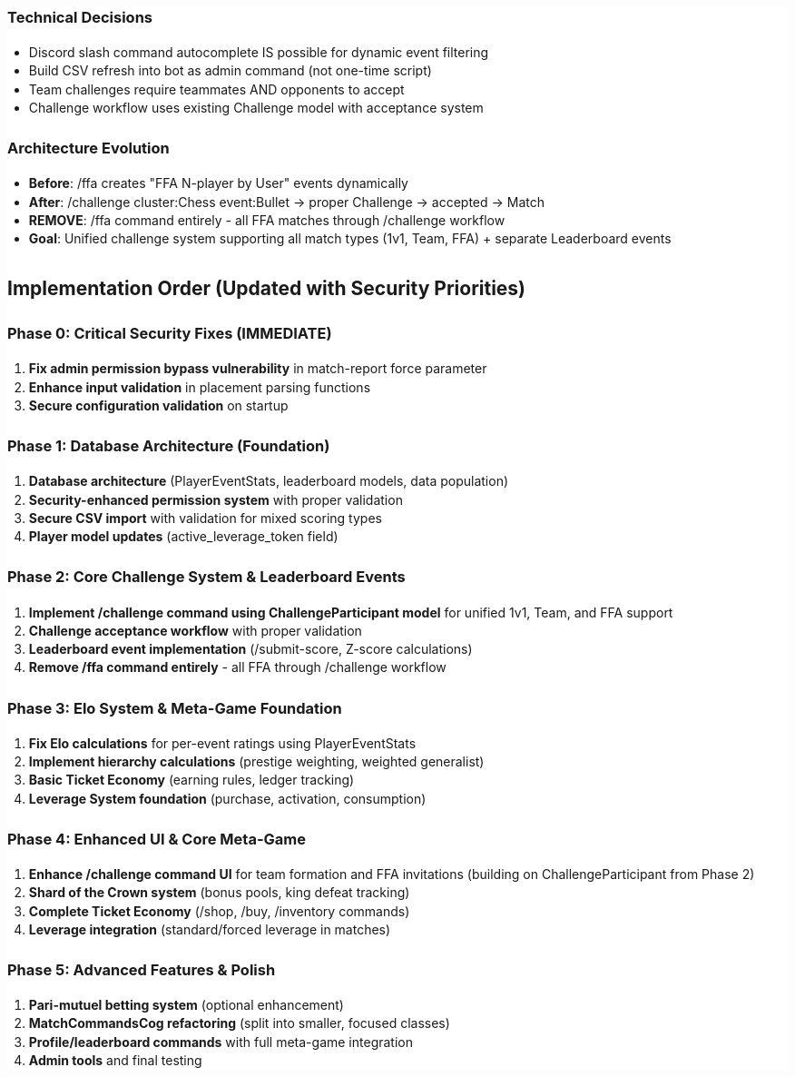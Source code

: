 ### Technical Decisions
- Discord slash command autocomplete IS possible for dynamic event filtering
- Build CSV refresh into bot as admin command (not one-time script)
- Team challenges require teammates AND opponents to accept
- Challenge workflow uses existing Challenge model with acceptance system

### Architecture Evolution
- **Before**: /ffa creates "FFA N-player by User" events dynamically
- **After**: /challenge cluster:Chess event:Bullet → proper Challenge → accepted → Match
- **REMOVE**: /ffa command entirely - all FFA matches through /challenge workflow
- **Goal**: Unified challenge system supporting all match types (1v1, Team, FFA) + separate Leaderboard events

## Implementation Order (Updated with Security Priorities)

### Phase 0: Critical Security Fixes (IMMEDIATE)
1. **Fix admin permission bypass vulnerability** in match-report force parameter
2. **Enhance input validation** in placement parsing functions
3. **Secure configuration validation** on startup

### Phase 1: Database Architecture (Foundation)
1. **Database architecture** (PlayerEventStats, leaderboard models, data population)
2. **Security-enhanced permission system** with proper validation
3. **Secure CSV import** with validation for mixed scoring types
4. **Player model updates** (active_leverage_token field)

### Phase 2: Core Challenge System & Leaderboard Events
1. **Implement /challenge command using ChallengeParticipant model** for unified 1v1, Team, and FFA support
2. **Challenge acceptance workflow** with proper validation
3. **Leaderboard event implementation** (/submit-score, Z-score calculations)
4. **Remove /ffa command entirely** - all FFA through /challenge workflow

### Phase 3: Elo System & Meta-Game Foundation
1. **Fix Elo calculations** for per-event ratings using PlayerEventStats
2. **Implement hierarchy calculations** (prestige weighting, weighted generalist)
3. **Basic Ticket Economy** (earning rules, ledger tracking)
4. **Leverage System foundation** (purchase, activation, consumption)

### Phase 4: Enhanced UI & Core Meta-Game
1. **Enhance /challenge command UI** for team formation and FFA invitations (building on ChallengeParticipant from Phase 2)
2. **Shard of the Crown system** (bonus pools, king defeat tracking)
3. **Complete Ticket Economy** (/shop, /buy, /inventory commands)
4. **Leverage integration** (standard/forced leverage in matches)

### Phase 5: Advanced Features & Polish
1. **Pari-mutuel betting system** (optional enhancement)
2. **MatchCommandsCog refactoring** (split into smaller, focused classes)
3. **Profile/leaderboard commands** with full meta-game integration
4. **Admin tools** and final testing

